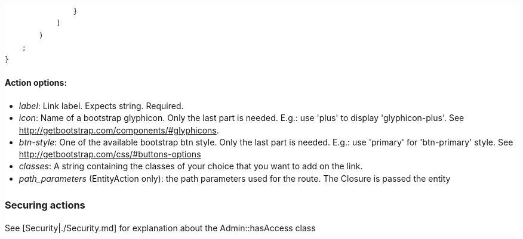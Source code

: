 ``` php
                }
            ]
        )
    ;
}
```

#### Action options:

* *label*: Link label. Expects string. Required.
* *icon*: Name of a bootstrap glyphicon.  Only the last part is needed. E.g.: use 'plus' to display 'glyphicon-plus'. See http://getbootstrap.com/components/#glyphicons.
* *btn-style*: One of the available bootstrap btn style.  Only the last part is needed. E.g.: use 'primary' for 'btn-primary' style.  See http://getbootstrap.com/css/#buttons-options
* *classes*: A string containing the classes of your choice that you want to add on the link.
* *path_parameters* (EntityAction only): the path parameters used for the route. The Closure is passed the entity

### Securing actions

See [Security|./Security.md] for explanation about the Admin::hasAccess class
